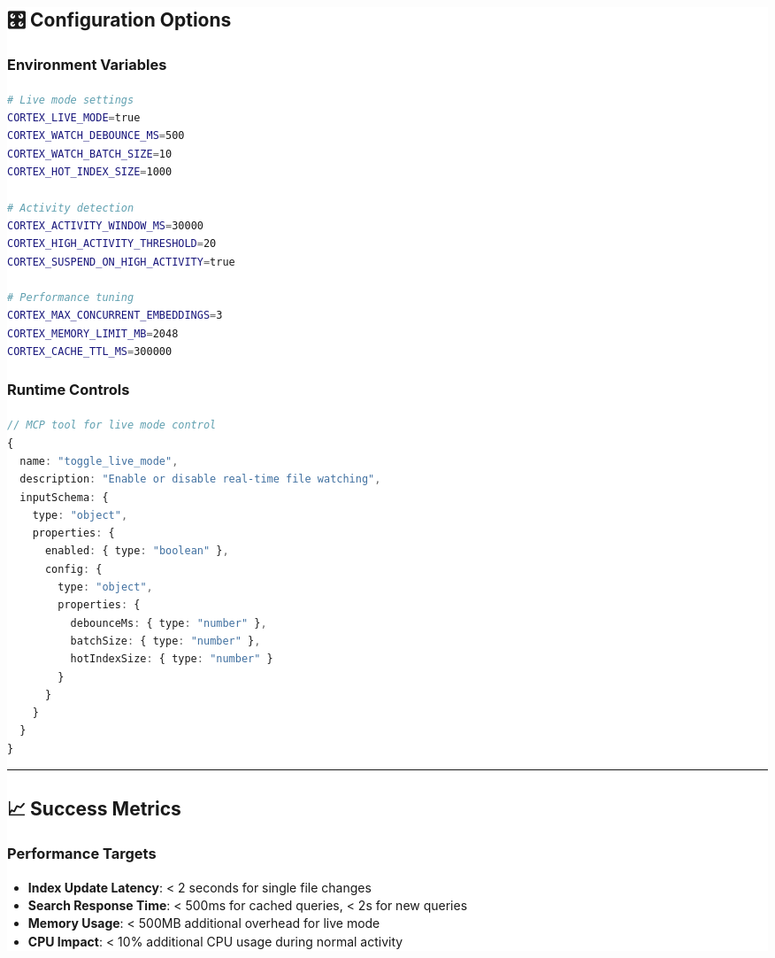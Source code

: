 ## 🎛️ **Configuration Options**

### **Environment Variables**
```bash
# Live mode settings
CORTEX_LIVE_MODE=true
CORTEX_WATCH_DEBOUNCE_MS=500
CORTEX_WATCH_BATCH_SIZE=10
CORTEX_HOT_INDEX_SIZE=1000

# Activity detection
CORTEX_ACTIVITY_WINDOW_MS=30000
CORTEX_HIGH_ACTIVITY_THRESHOLD=20
CORTEX_SUSPEND_ON_HIGH_ACTIVITY=true

# Performance tuning
CORTEX_MAX_CONCURRENT_EMBEDDINGS=3
CORTEX_MEMORY_LIMIT_MB=2048
CORTEX_CACHE_TTL_MS=300000
```

### **Runtime Controls**
```typescript
// MCP tool for live mode control
{
  name: "toggle_live_mode",
  description: "Enable or disable real-time file watching",
  inputSchema: {
    type: "object",
    properties: {
      enabled: { type: "boolean" },
      config: { 
        type: "object",
        properties: {
          debounceMs: { type: "number" },
          batchSize: { type: "number" },
          hotIndexSize: { type: "number" }
        }
      }
    }
  }
}
```

---

## 📈 **Success Metrics**

### **Performance Targets**
- **Index Update Latency**: < 2 seconds for single file changes
- **Search Response Time**: < 500ms for cached queries, < 2s for new queries
- **Memory Usage**: < 500MB additional overhead for live mode
- **CPU Impact**: < 10% additional CPU usage during normal activity
